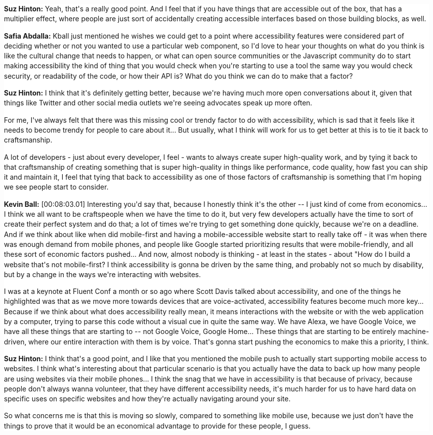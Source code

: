 **Suz Hinton:** Yeah, that's a really good point. And I feel that if you have things that are accessible out of the box, that has a multiplier effect, where people are just sort of accidentally creating accessible interfaces based on those building blocks, as well.

**Safia Abdalla:** Kball just mentioned he wishes we could get to a point where accessibility features were considered part of deciding whether or not you wanted to use a particular web component, so I'd love to hear your thoughts on what do you think is like the cultural change that needs to happen, or what can open source communities or the Javascript community do to start making accessibility the kind of thing that you would check when you're starting to use a tool the same way you would check security, or readability of the code, or how their API is? What do you think we can do to make that a factor?

**Suz Hinton:** I think that it's definitely getting better, because we're having much more open conversations about it, given that things like Twitter and other social media outlets we're seeing advocates speak up more often.

For me, I've always felt that there was this missing cool or trendy factor to do with accessibility, which is sad that it feels like it needs to become trendy for people to care about it... But usually, what I think will work for us to get better at this is to tie it back to craftsmanship.

A lot of developers - just about every developer, I feel - wants to always create super high-quality work, and by tying it back to that craftsmanship of creating something that is super high-quality in things like performance, code quality, how fast you can ship it and maintain it, I feel that tying that back to accessibility as one of those factors of craftsmanship is something that I'm hoping we see people start to consider.

**Kevin Ball:** \[00:08:03.01\] Interesting you'd say that, because I honestly think it's the other -- I just kind of come from economics... I think we all want to be craftspeople when we have the time to do it, but very few developers actually have the time to sort of create their perfect system and do that; a lot of times we're trying to get something done quickly, because we're on a deadline. And if we think about like when did mobile-first and having a mobile-accessible website start to really take off - it was when there was enough demand from mobile phones, and people like Google started prioritizing results that were mobile-friendly, and all these sort of economic factors pushed... And now, almost nobody is thinking - at least in the states - about "How do I build a website that's not mobile-first? I think accessibility is gonna be driven by the same thing, and probably not so much by disability, but by a change in the ways we're interacting with websites.

I was at a keynote at Fluent Conf a month or so ago where Scott Davis talked about accessibility, and one of the things he highlighted was that as we move more towards devices that are voice-activated, accessibility features become much more key... Because if we think about what does accessibility really mean, it means interactions with the website or with the web application by a computer, trying to parse this code without a visual cue in quite the same way. We have Alexa, we have Google Voice, we have all these things that are starting to -- not Google Voice, Google Home... These things that are starting to be entirely machine-driven, where our entire interaction with them is by voice. That's gonna start pushing the economics to make this a priority, I think.

**Suz Hinton:** I think that's a good point, and I like that you mentioned the mobile push to actually start supporting mobile access to websites. I think what's interesting about that particular scenario is that you actually have the data to back up how many people are using websites via their mobile phones... I think the snag that we have in accessibility is that because of privacy, because people don't always wanna volunteer, that they have different accessibility needs, it's much harder for us to have hard data on specific uses on specific websites and how they're actually navigating around your site.

So what concerns me is that this is moving so slowly, compared to something like mobile use, because we just don't have the things to prove that it would be an economical advantage to provide for these people, I guess.
